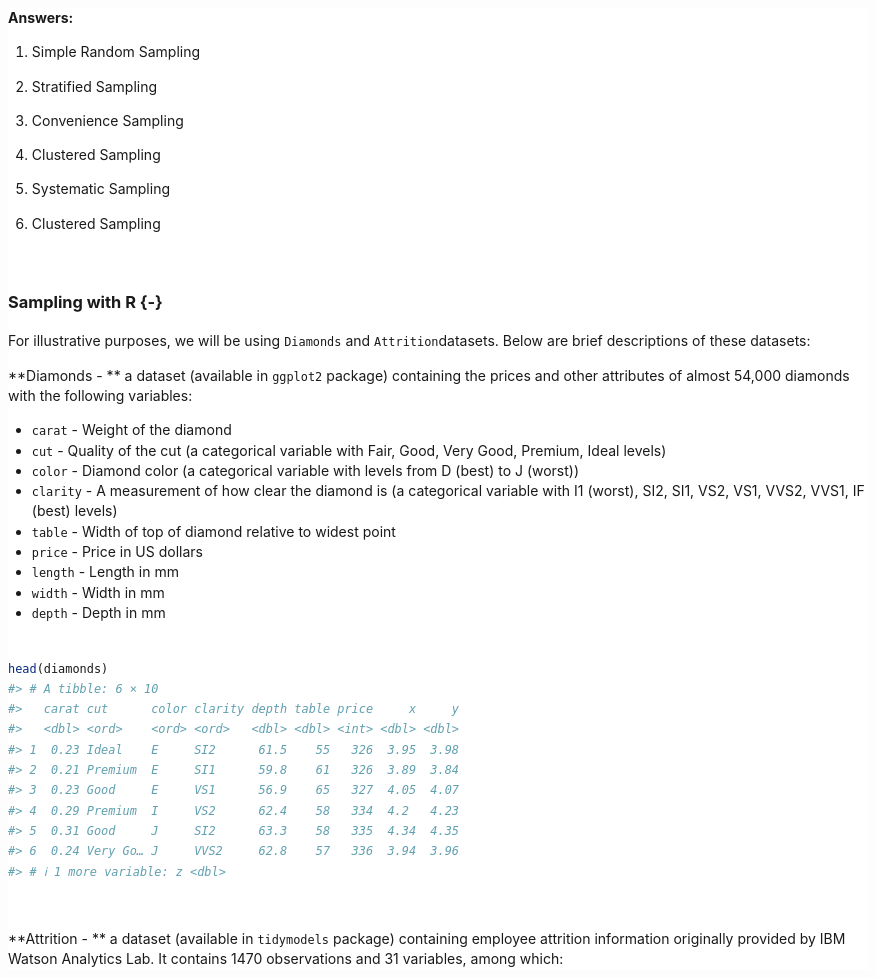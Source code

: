 **Answers:**

1. Simple Random Sampling

2. Stratified Sampling

3. Convenience Sampling

4. Clustered Sampling

5. Systematic Sampling

6. Clustered Sampling



&nbsp;


### Sampling with R {-}

For illustrative purposes, we will be using `Diamonds` and `Attrition`datasets. Below are brief descriptions of these datasets:

**Diamonds - ** a dataset (available in `ggplot2` package) containing the prices and other attributes of almost 54,000 diamonds with the following variables:

* `carat` - Weight of the diamond
* `cut` - Quality of the cut (a categorical variable with Fair, Good, Very Good, Premium, Ideal levels)
* `color` - Diamond color (a categorical variable with levels from D (best) to J (worst))
* `clarity` - A measurement of how clear the diamond is (a categorical variable with I1 (worst), SI2, SI1, VS2, VS1, VVS2, VVS1, IF (best) levels)
* `table` - Width of top of diamond relative to widest point
* `price` - Price in US dollars
* `length` - Length in mm
* `width` - Width in mm
* `depth` - Depth in mm


```r

head(diamonds)
#> # A tibble: 6 × 10
#>   carat cut      color clarity depth table price     x     y
#>   <dbl> <ord>    <ord> <ord>   <dbl> <dbl> <int> <dbl> <dbl>
#> 1  0.23 Ideal    E     SI2      61.5    55   326  3.95  3.98
#> 2  0.21 Premium  E     SI1      59.8    61   326  3.89  3.84
#> 3  0.23 Good     E     VS1      56.9    65   327  4.05  4.07
#> 4  0.29 Premium  I     VS2      62.4    58   334  4.2   4.23
#> 5  0.31 Good     J     SI2      63.3    58   335  4.34  4.35
#> 6  0.24 Very Go… J     VVS2     62.8    57   336  3.94  3.96
#> # ℹ 1 more variable: z <dbl>
```

&nbsp;

**Attrition - ** a dataset (available in `tidymodels` package) containing employee attrition information originally provided by IBM Watson Analytics Lab. It contains 1470 observations and 31 variables, among which:
